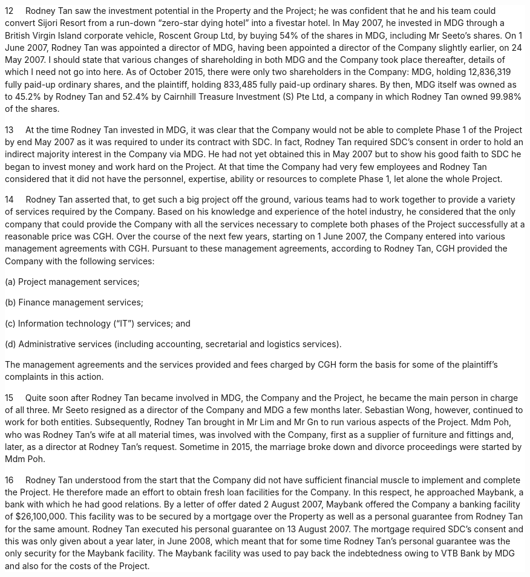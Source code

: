 12     Rodney Tan saw the investment potential in the Property and the Project; he was confident that he and his team could convert Sijori Resort from a run-down “zero-star dying hotel” into a fivestar hotel. In May 2007, he invested in MDG through a British Virgin Island corporate vehicle, Roscent Group Ltd, by buying 54% of the shares in MDG, including Mr Seeto’s shares. On 1 June 2007, Rodney Tan was appointed a director of MDG, having been appointed a director of the Company slightly earlier, on 24 May 2007. I should state that various changes of shareholding in both MDG and the Company took place thereafter, details of which I need not go into here. As of October 2015, there were only two shareholders in the Company: MDG, holding 12,836,319 fully paid-up ordinary shares, and the plaintiff, holding 833,485 fully paid-up ordinary shares. By then, MDG itself was owned as to 45.2% by Rodney Tan and 52.4% by Cairnhill Treasure Investment (S) Pte Ltd, a company in which Rodney Tan owned 99.98% of the shares. 

13     At the time Rodney Tan invested in MDG, it was clear that the Company would not be able to complete Phase 1 of the Project by end May 2007 as it was required to under its contract with SDC. In fact, Rodney Tan required SDC’s consent in order to hold an indirect majority interest in the Company via MDG. He had not yet obtained this in May 2007 but to show his good faith to SDC he began to invest money and work hard on the Project. At that time the Company had very few employees and Rodney Tan considered that it did not have the personnel, expertise, ability or resources to complete Phase 1, let alone the whole Project. 

14     Rodney Tan asserted that, to get such a big project off the ground, various teams had to work together to provide a variety of services required by the Company. Based on his knowledge and experience of the hotel industry, he considered that the only company that could provide the Company with all the services necessary to complete both phases of the Project successfully at a reasonable price was CGH. Over the course of the next few years, starting on 1 June 2007, the Company entered into various management agreements with CGH. Pursuant to these management agreements, according to Rodney Tan, CGH provided the Company with the following services: 

 (a) Project management services; 

 (b) Finance management services; 


 (c) Information technology (“IT”) services; and 

 (d) Administrative services (including accounting, secretarial and logistics services). 

The management agreements and the services provided and fees charged by CGH form the basis for some of the plaintiff’s complaints in this action. 

15     Quite soon after Rodney Tan became involved in MDG, the Company and the Project, he became the main person in charge of all three. Mr Seeto resigned as a director of the Company and MDG a few months later. Sebastian Wong, however, continued to work for both entities. Subsequently, Rodney Tan brought in Mr Lim and Mr Gn to run various aspects of the Project. Mdm Poh, who was Rodney Tan’s wife at all material times, was involved with the Company, first as a supplier of furniture and fittings and, later, as a director at Rodney Tan’s request. Sometime in 2015, the marriage broke down and divorce proceedings were started by Mdm Poh. 

16     Rodney Tan understood from the start that the Company did not have sufficient financial muscle to implement and complete the Project. He therefore made an effort to obtain fresh loan facilities for the Company. In this respect, he approached Maybank, a bank with which he had good relations. By a letter of offer dated 2 August 2007, Maybank offered the Company a banking facility of $26,100,000. This facility was to be secured by a mortgage over the Property as well as a personal guarantee from Rodney Tan for the same amount. Rodney Tan executed his personal guarantee on 13 August 2007. The mortgage required SDC’s consent and this was only given about a year later, in June 2008, which meant that for some time Rodney Tan’s personal guarantee was the only security for the Maybank facility. The Maybank facility was used to pay back the indebtedness owing to VTB Bank by MDG and also for the costs of the Project. 
